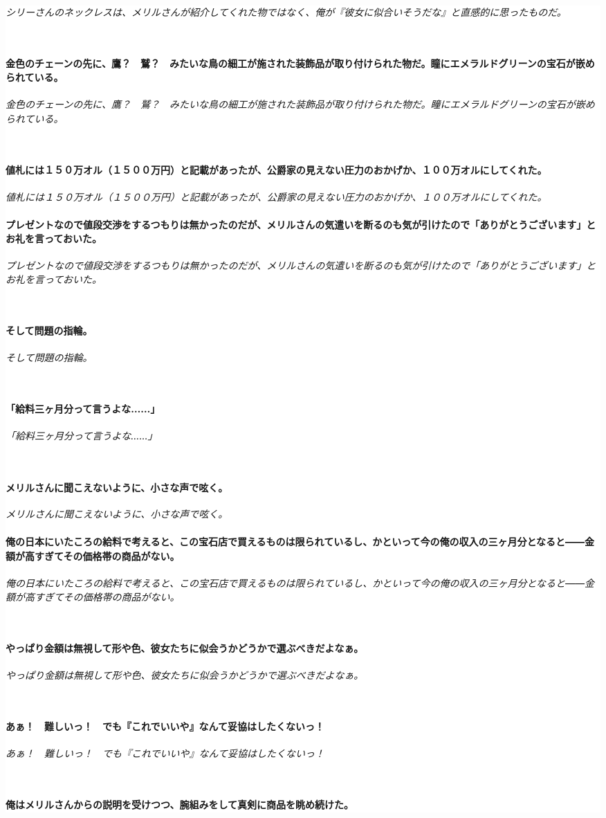 *シリーさんのネックレスは、メリルさんが紹介してくれた物ではなく、俺が『彼女に似合いそうだな』と直感的に思ったものだ。*

&nbsp;

#### 金色のチェーンの先に、鷹？　鷲？　みたいな鳥の細工が施された装飾品が取り付けられた物だ。瞳にエメラルドグリーンの宝石が嵌められている。

*金色のチェーンの先に、鷹？　鷲？　みたいな鳥の細工が施された装飾品が取り付けられた物だ。瞳にエメラルドグリーンの宝石が嵌められている。*

&nbsp;

#### 値札には１５０万オル（１５００万円）と記載があったが、公爵家の見えない圧力のおかげか、１００万オルにしてくれた。

*値札には１５０万オル（１５００万円）と記載があったが、公爵家の見えない圧力のおかげか、１００万オルにしてくれた。*

#### プレゼントなので値段交渉をするつもりは無かったのだが、メリルさんの気遣いを断るのも気が引けたので「ありがとうございます」とお礼を言っておいた。

*プレゼントなので値段交渉をするつもりは無かったのだが、メリルさんの気遣いを断るのも気が引けたので「ありがとうございます」とお礼を言っておいた。*

&nbsp;

#### そして問題の指輪。

*そして問題の指輪。*

&nbsp;

#### 「給料三ヶ月分って言うよな……」

*「給料三ヶ月分って言うよな……」*

&nbsp;

#### メリルさんに聞こえないように、小さな声で呟く。

*メリルさんに聞こえないように、小さな声で呟く。*

#### 俺の日本にいたころの給料で考えると、この宝石店で買えるものは限られているし、かといって今の俺の収入の三ヶ月分となると――金額が高すぎてその価格帯の商品がない。

*俺の日本にいたころの給料で考えると、この宝石店で買えるものは限られているし、かといって今の俺の収入の三ヶ月分となると――金額が高すぎてその価格帯の商品がない。*

&nbsp;

#### やっぱり金額は無視して形や色、彼女たちに似会うかどうかで選ぶべきだよなぁ。

*やっぱり金額は無視して形や色、彼女たちに似会うかどうかで選ぶべきだよなぁ。*

&nbsp;

#### あぁ！　難しいっ！　でも『これでいいや』なんて妥協はしたくないっ！

*あぁ！　難しいっ！　でも『これでいいや』なんて妥協はしたくないっ！*

&nbsp;

#### 俺はメリルさんからの説明を受けつつ、腕組みをして真剣に商品を眺め続けた。
